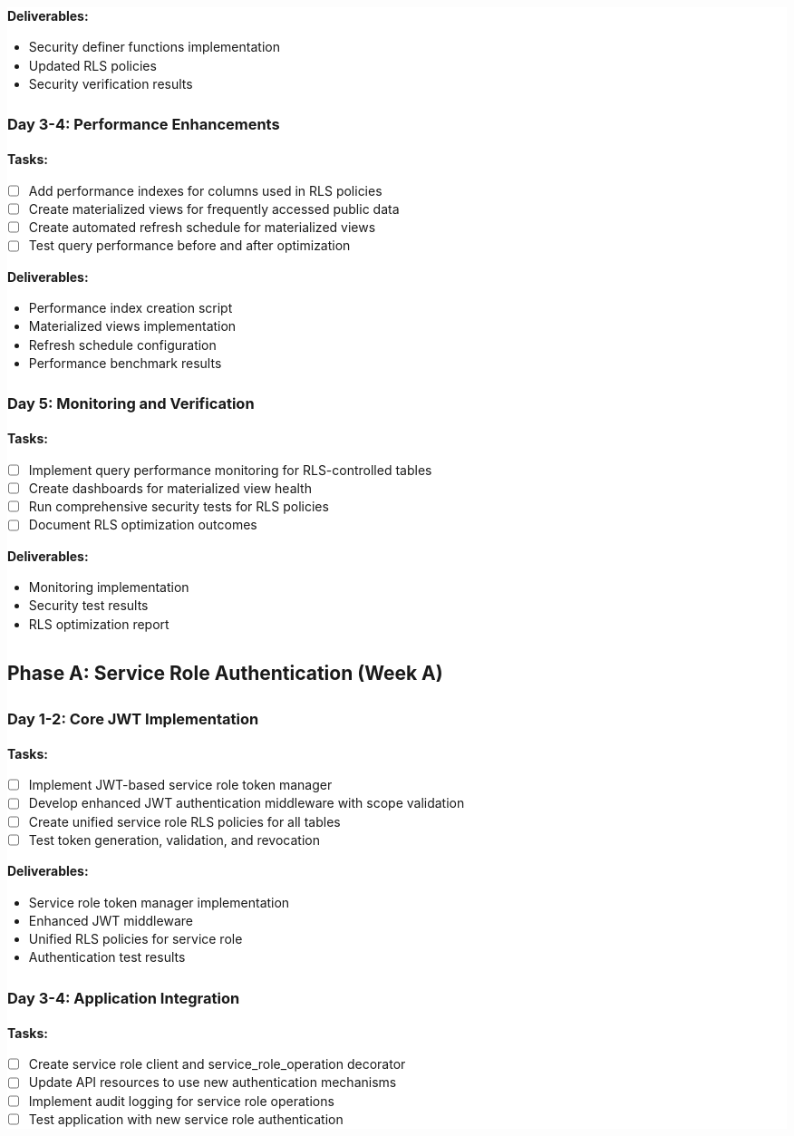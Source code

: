 **Deliverables:**
- Security definer functions implementation
- Updated RLS policies
- Security verification results

### Day 3-4: Performance Enhancements

**Tasks:**
- [ ] Add performance indexes for columns used in RLS policies
- [ ] Create materialized views for frequently accessed public data
- [ ] Create automated refresh schedule for materialized views
- [ ] Test query performance before and after optimization

**Deliverables:**
- Performance index creation script
- Materialized views implementation
- Refresh schedule configuration
- Performance benchmark results

### Day 5: Monitoring and Verification

**Tasks:**
- [ ] Implement query performance monitoring for RLS-controlled tables
- [ ] Create dashboards for materialized view health
- [ ] Run comprehensive security tests for RLS policies
- [ ] Document RLS optimization outcomes

**Deliverables:**
- Monitoring implementation
- Security test results
- RLS optimization report

## Phase A: Service Role Authentication (Week A)

### Day 1-2: Core JWT Implementation

**Tasks:**
- [ ] Implement JWT-based service role token manager
- [ ] Develop enhanced JWT authentication middleware with scope validation
- [ ] Create unified service role RLS policies for all tables
- [ ] Test token generation, validation, and revocation

**Deliverables:**
- Service role token manager implementation
- Enhanced JWT middleware
- Unified RLS policies for service role
- Authentication test results

### Day 3-4: Application Integration

**Tasks:**
- [ ] Create service role client and service_role_operation decorator
- [ ] Update API resources to use new authentication mechanisms
- [ ] Implement audit logging for service role operations
- [ ] Test application with new service role authentication

